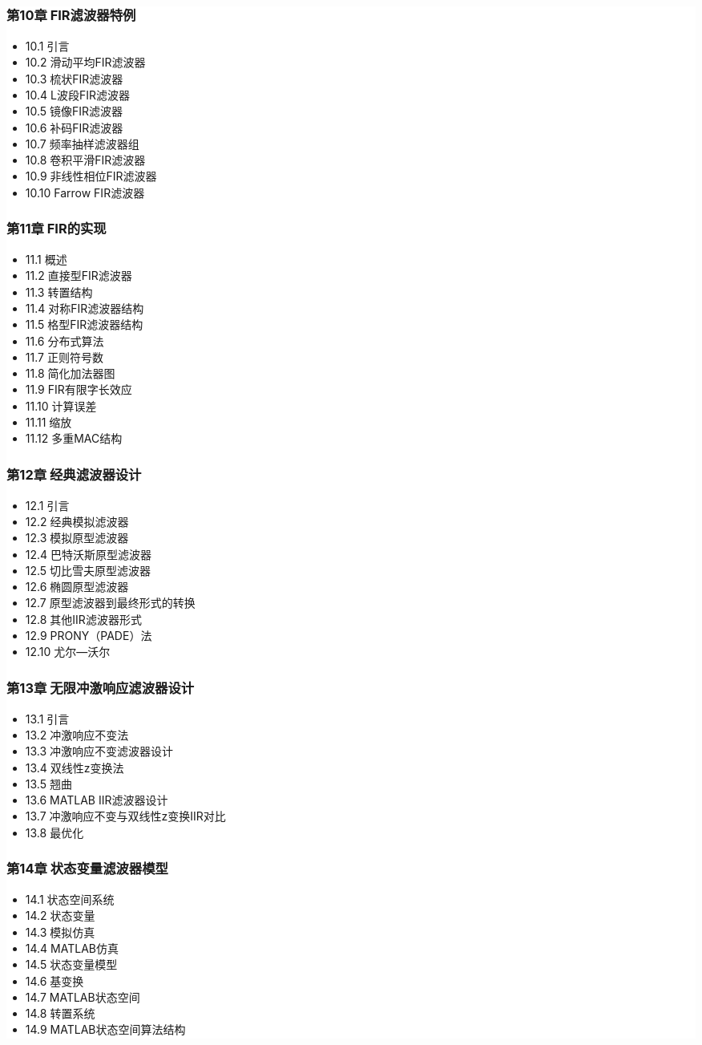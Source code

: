 ### 第10章 FIR滤波器特例
- 10.1 引言
- 10.2 滑动平均FIR滤波器
- 10.3 梳状FIR滤波器
- 10.4 L波段FIR滤波器
- 10.5 镜像FIR滤波器
- 10.6 补码FIR滤波器
- 10.7 频率抽样滤波器组
- 10.8 卷积平滑FIR滤波器
- 10.9 非线性相位FIR滤波器
- 10.10 Farrow FIR滤波器

### 第11章 FIR的实现
- 11.1 概述
- 11.2 直接型FIR滤波器
- 11.3 转置结构
- 11.4 对称FIR滤波器结构
- 11.5 格型FIR滤波器结构
- 11.6 分布式算法
- 11.7 正则符号数
- 11.8 简化加法器图
- 11.9 FIR有限字长效应
- 11.10 计算误差
- 11.11 缩放
- 11.12 多重MAC结构

### 第12章 经典滤波器设计
- 12.1 引言
- 12.2 经典模拟滤波器
- 12.3 模拟原型滤波器
- 12.4 巴特沃斯原型滤波器
- 12.5 切比雪夫原型滤波器
- 12.6 椭圆原型滤波器
- 12.7 原型滤波器到最终形式的转换
- 12.8 其他IIR滤波器形式
- 12.9 PRONY（PADE）法
- 12.10 尤尔—沃尔

### 第13章 无限冲激响应滤波器设计
- 13.1 引言
- 13.2 冲激响应不变法
- 13.3 冲激响应不变滤波器设计
- 13.4 双线性z变换法
- 13.5 翘曲
- 13.6 MATLAB IIR滤波器设计
- 13.7 冲激响应不变与双线性z变换IIR对比
- 13.8 最优化

### 第14章 状态变量滤波器模型
- 14.1 状态空间系统
- 14.2 状态变量
- 14.3 模拟仿真
- 14.4 MATLAB仿真
- 14.5 状态变量模型
- 14.6 基变换
- 14.7 MATLAB状态空间
- 14.8 转置系统
- 14.9 MATLAB状态空间算法结构
